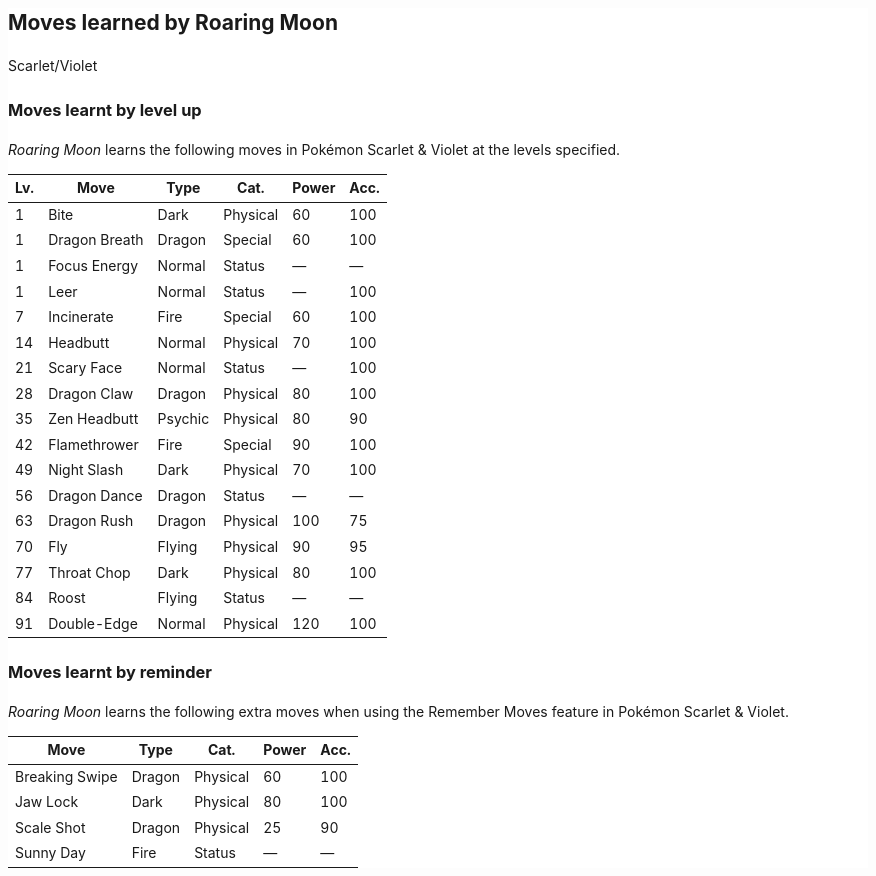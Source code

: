 Moves learned by Roaring Moon
-----------------------------

Scarlet/Violet

### Moves learnt by level up

*Roaring Moon* learns the following moves in Pokémon Scarlet & Violet at the levels specified.

| Lv. | Move | Type | Cat. | Power | Acc. |
| --- | --- | --- | --- | --- | --- |
| 1 | Bite | Dark | Physical | 60 | 100 |
| 1 | Dragon Breath | Dragon | Special | 60 | 100 |
| 1 | Focus Energy | Normal | Status | — | — |
| 1 | Leer | Normal | Status | — | 100 |
| 7 | Incinerate | Fire | Special | 60 | 100 |
| 14 | Headbutt | Normal | Physical | 70 | 100 |
| 21 | Scary Face | Normal | Status | — | 100 |
| 28 | Dragon Claw | Dragon | Physical | 80 | 100 |
| 35 | Zen Headbutt | Psychic | Physical | 80 | 90 |
| 42 | Flamethrower | Fire | Special | 90 | 100 |
| 49 | Night Slash | Dark | Physical | 70 | 100 |
| 56 | Dragon Dance | Dragon | Status | — | — |
| 63 | Dragon Rush | Dragon | Physical | 100 | 75 |
| 70 | Fly | Flying | Physical | 90 | 95 |
| 77 | Throat Chop | Dark | Physical | 80 | 100 |
| 84 | Roost | Flying | Status | — | — |
| 91 | Double-Edge | Normal | Physical | 120 | 100 |

### Moves learnt by reminder

*Roaring Moon* learns the following extra moves when using the Remember Moves feature in Pokémon Scarlet & Violet.

| Move | Type | Cat. | Power | Acc. |
| --- | --- | --- | --- | --- |
| Breaking Swipe | Dragon | Physical | 60 | 100 |
| Jaw Lock | Dark | Physical | 80 | 100 |
| Scale Shot | Dragon | Physical | 25 | 90 |
| Sunny Day | Fire | Status | — | — |
